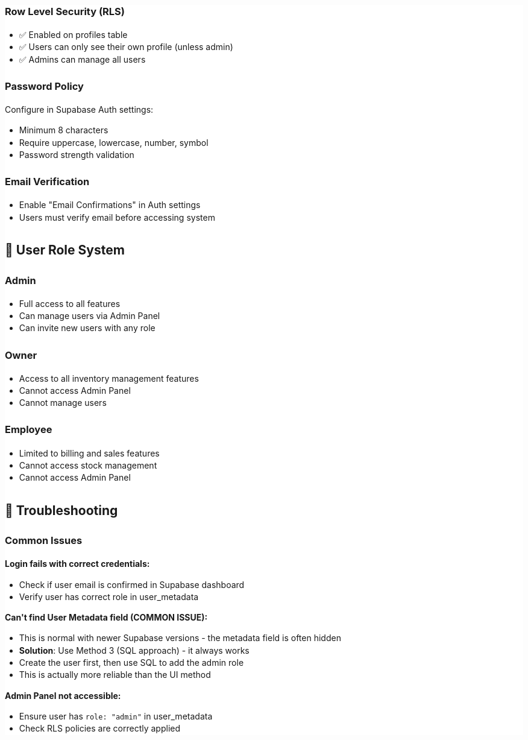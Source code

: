 ### Row Level Security (RLS)
- ✅ Enabled on profiles table
- ✅ Users can only see their own profile (unless admin)
- ✅ Admins can manage all users

### Password Policy
Configure in Supabase Auth settings:
- Minimum 8 characters
- Require uppercase, lowercase, number, symbol
- Password strength validation

### Email Verification
- Enable "Email Confirmations" in Auth settings
- Users must verify email before accessing system

## 🎯 User Role System

### Admin
- Full access to all features
- Can manage users via Admin Panel
- Can invite new users with any role

### Owner  
- Access to all inventory management features
- Cannot access Admin Panel
- Cannot manage users

### Employee
- Limited to billing and sales features
- Cannot access stock management
- Cannot access Admin Panel

## 🚦 Troubleshooting

### Common Issues

**Login fails with correct credentials:**
- Check if user email is confirmed in Supabase dashboard
- Verify user has correct role in user_metadata

**Can't find User Metadata field (COMMON ISSUE):**
- This is normal with newer Supabase versions - the metadata field is often hidden
- **Solution**: Use Method 3 (SQL approach) - it always works
- Create the user first, then use SQL to add the admin role
- This is actually more reliable than the UI method

**Admin Panel not accessible:**
- Ensure user has `role: "admin"` in user_metadata
- Check RLS policies are correctly applied
